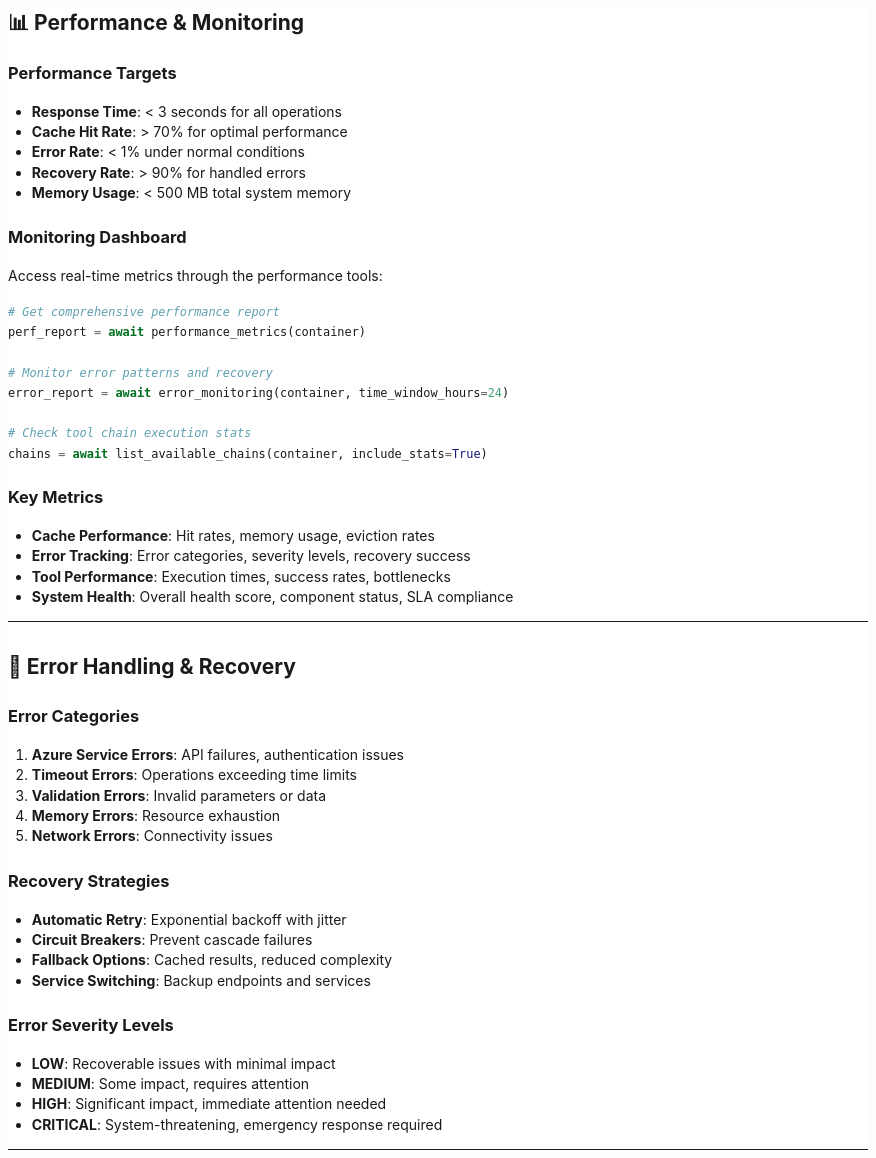 
## 📊 Performance & Monitoring

### **Performance Targets**
- **Response Time**: < 3 seconds for all operations
- **Cache Hit Rate**: > 70% for optimal performance  
- **Error Rate**: < 1% under normal conditions
- **Recovery Rate**: > 90% for handled errors
- **Memory Usage**: < 500 MB total system memory

### **Monitoring Dashboard**
Access real-time metrics through the performance tools:

```python
# Get comprehensive performance report
perf_report = await performance_metrics(container)

# Monitor error patterns and recovery
error_report = await error_monitoring(container, time_window_hours=24)

# Check tool chain execution stats
chains = await list_available_chains(container, include_stats=True)
```

### **Key Metrics**
- **Cache Performance**: Hit rates, memory usage, eviction rates
- **Error Tracking**: Error categories, severity levels, recovery success
- **Tool Performance**: Execution times, success rates, bottlenecks
- **System Health**: Overall health score, component status, SLA compliance

---

## 🚨 Error Handling & Recovery

### **Error Categories**
1. **Azure Service Errors**: API failures, authentication issues
2. **Timeout Errors**: Operations exceeding time limits
3. **Validation Errors**: Invalid parameters or data
4. **Memory Errors**: Resource exhaustion
5. **Network Errors**: Connectivity issues

### **Recovery Strategies**
- **Automatic Retry**: Exponential backoff with jitter
- **Circuit Breakers**: Prevent cascade failures
- **Fallback Options**: Cached results, reduced complexity
- **Service Switching**: Backup endpoints and services

### **Error Severity Levels**
- **LOW**: Recoverable issues with minimal impact
- **MEDIUM**: Some impact, requires attention
- **HIGH**: Significant impact, immediate attention needed
- **CRITICAL**: System-threatening, emergency response required

---
